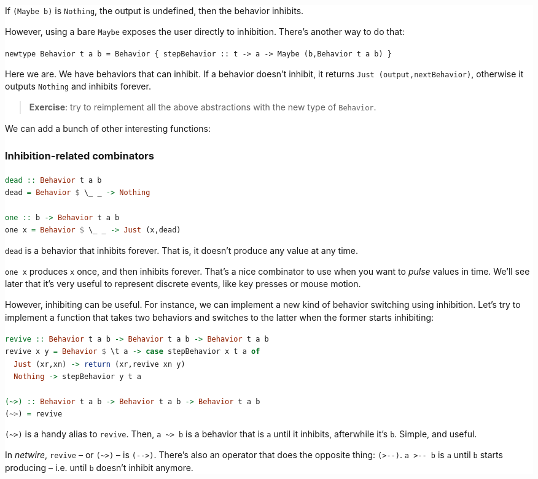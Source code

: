 If `(Maybe b)` is `Nothing`, the output is undefined, then the
behavior inhibits.

However, using a bare `Maybe` exposes the user directly
to inhibition. There’s another way to do that:

    newtype Behavior t a b = Behavior { stepBehavior :: t -> a -> Maybe (b,Behavior t a b) }

Here we are. We have behaviors that can inhibit. If a behavior doesn’t
inhibit, it returns `Just (output,nextBehavior)`, otherwise it
outputs `Nothing` and inhibits forever.

> **Exercise**: try to reimplement all the above abstractions with
> the new type of `Behavior`.

We can add a bunch of other interesting functions:

### Inhibition-related combinators

```haskell
dead :: Behavior t a b
dead = Behavior $ \_ _ -> Nothing

one :: b -> Behavior t a b
one x = Behavior $ \_ _ -> Just (x,dead)
```

`dead` is a behavior that inhibits forever. That is, it doesn’t
produce any value at any time.

`one x` produces `x` once, and then inhibits forever. That’s a nice
combinator to use when you want to *pulse* values in time. We’ll
see later that it’s very useful to represent discrete events, like
key presses or mouse motion.

However, inhibiting can be useful. For instance, we can implement
a new kind of behavior switching using inhibition. Let’s try to
implement a function that takes two behaviors and switches to the
latter when the former starts inhibiting:

```haskell
revive :: Behavior t a b -> Behavior t a b -> Behavior t a b
revive x y = Behavior $ \t a -> case stepBehavior x t a of
  Just (xr,xn) -> return (xr,revive xn y)
  Nothing -> stepBehavior y t a

(~>) :: Behavior t a b -> Behavior t a b -> Behavior t a b
(~>) = revive
```

`(~>)` is a handy alias to `revive`. Then, `a ~> b` is a behavior
that is `a` until it inhibits, afterwhile it’s `b`. Simple, and
useful.

In *netwire*, `revive` – or `(~>)` – is `(-->)`. There’s
also an operator that does the opposite thing: `(>--)`.
`a >-- b` is `a` until `b` starts producing – i.e. until `b`
doesn’t inhibit anymore.
